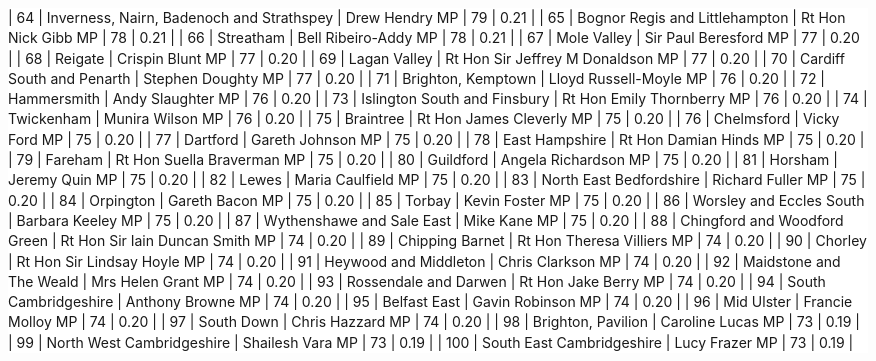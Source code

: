 | 64 | Inverness, Nairn, Badenoch and Strathspey | Drew Hendry MP | 79 | 0.21 |
| 65 | Bognor Regis and Littlehampton | Rt Hon Nick Gibb MP | 78 | 0.21 |
| 66 | Streatham | Bell Ribeiro-Addy MP | 78 | 0.21 |
| 67 | Mole Valley | Sir Paul Beresford MP | 77 | 0.20 |
| 68 | Reigate | Crispin Blunt MP | 77 | 0.20 |
| 69 | Lagan Valley | Rt Hon Sir Jeffrey M Donaldson MP | 77 | 0.20 |
| 70 | Cardiff South and Penarth | Stephen Doughty MP | 77 | 0.20 |
| 71 | Brighton, Kemptown | Lloyd Russell-Moyle MP | 76 | 0.20 |
| 72 | Hammersmith | Andy Slaughter MP | 76 | 0.20 |
| 73 | Islington South and Finsbury | Rt Hon Emily Thornberry MP | 76 | 0.20 |
| 74 | Twickenham | Munira Wilson MP | 76 | 0.20 |
| 75 | Braintree | Rt Hon James Cleverly MP | 75 | 0.20 |
| 76 | Chelmsford | Vicky Ford MP | 75 | 0.20 |
| 77 | Dartford | Gareth Johnson MP | 75 | 0.20 |
| 78 | East Hampshire | Rt Hon Damian Hinds MP | 75 | 0.20 |
| 79 | Fareham | Rt Hon Suella Braverman MP | 75 | 0.20 |
| 80 | Guildford | Angela Richardson MP | 75 | 0.20 |
| 81 | Horsham | Jeremy Quin MP | 75 | 0.20 |
| 82 | Lewes | Maria Caulfield MP | 75 | 0.20 |
| 83 | North East Bedfordshire | Richard Fuller MP | 75 | 0.20 |
| 84 | Orpington | Gareth Bacon MP | 75 | 0.20 |
| 85 | Torbay | Kevin Foster MP | 75 | 0.20 |
| 86 | Worsley and Eccles South | Barbara Keeley MP | 75 | 0.20 |
| 87 | Wythenshawe and Sale East | Mike Kane MP | 75 | 0.20 |
| 88 | Chingford and Woodford Green | Rt Hon Sir Iain Duncan Smith MP | 74 | 0.20 |
| 89 | Chipping Barnet | Rt Hon Theresa Villiers MP | 74 | 0.20 |
| 90 | Chorley | Rt Hon Sir Lindsay Hoyle MP | 74 | 0.20 |
| 91 | Heywood and Middleton | Chris Clarkson MP | 74 | 0.20 |
| 92 | Maidstone and The Weald | Mrs Helen Grant MP | 74 | 0.20 |
| 93 | Rossendale and Darwen | Rt Hon Jake Berry MP | 74 | 0.20 |
| 94 | South Cambridgeshire | Anthony Browne MP | 74 | 0.20 |
| 95 | Belfast East | Gavin Robinson MP | 74 | 0.20 |
| 96 | Mid Ulster | Francie Molloy MP | 74 | 0.20 |
| 97 | South Down | Chris Hazzard MP | 74 | 0.20 |
| 98 | Brighton, Pavilion | Caroline Lucas MP | 73 | 0.19 |
| 99 | North West Cambridgeshire | Shailesh Vara MP | 73 | 0.19 |
| 100 | South East Cambridgeshire | Lucy Frazer MP | 73 | 0.19 |